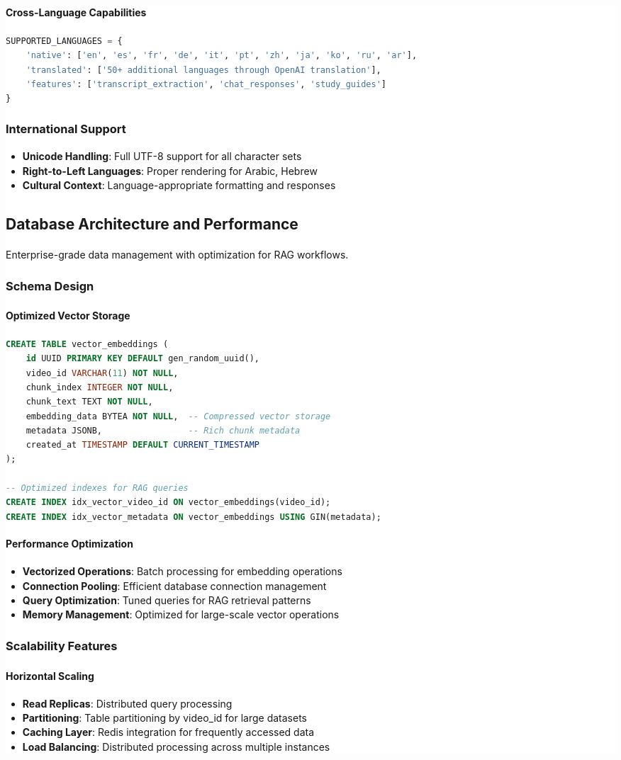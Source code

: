 #### Cross-Language Capabilities
```python
SUPPORTED_LANGUAGES = {
    'native': ['en', 'es', 'fr', 'de', 'it', 'pt', 'zh', 'ja', 'ko', 'ru', 'ar'],
    'translated': ['50+ additional languages through OpenAI translation'],
    'features': ['transcript_extraction', 'chat_responses', 'study_guides']
}
```

### International Support
- **Unicode Handling**: Full UTF-8 support for all character sets
- **Right-to-Left Languages**: Proper rendering for Arabic, Hebrew
- **Cultural Context**: Language-appropriate formatting and responses

## Database Architecture and Performance

Enterprise-grade data management with optimization for RAG workflows.

### Schema Design

#### Optimized Vector Storage
```sql
CREATE TABLE vector_embeddings (
    id UUID PRIMARY KEY DEFAULT gen_random_uuid(),
    video_id VARCHAR(11) NOT NULL,
    chunk_index INTEGER NOT NULL,
    chunk_text TEXT NOT NULL,
    embedding_data BYTEA NOT NULL,  -- Compressed vector storage
    metadata JSONB,                 -- Rich chunk metadata
    created_at TIMESTAMP DEFAULT CURRENT_TIMESTAMP
);

-- Optimized indexes for RAG queries
CREATE INDEX idx_vector_video_id ON vector_embeddings(video_id);
CREATE INDEX idx_vector_metadata ON vector_embeddings USING GIN(metadata);
```

#### Performance Optimization
- **Vectorized Operations**: Batch processing for embedding operations
- **Connection Pooling**: Efficient database connection management
- **Query Optimization**: Tuned queries for RAG retrieval patterns
- **Memory Management**: Optimized for large-scale vector operations

### Scalability Features

#### Horizontal Scaling
- **Read Replicas**: Distributed query processing
- **Partitioning**: Table partitioning by video_id for large datasets
- **Caching Layer**: Redis integration for frequently accessed data
- **Load Balancing**: Distributed processing across multiple instances
